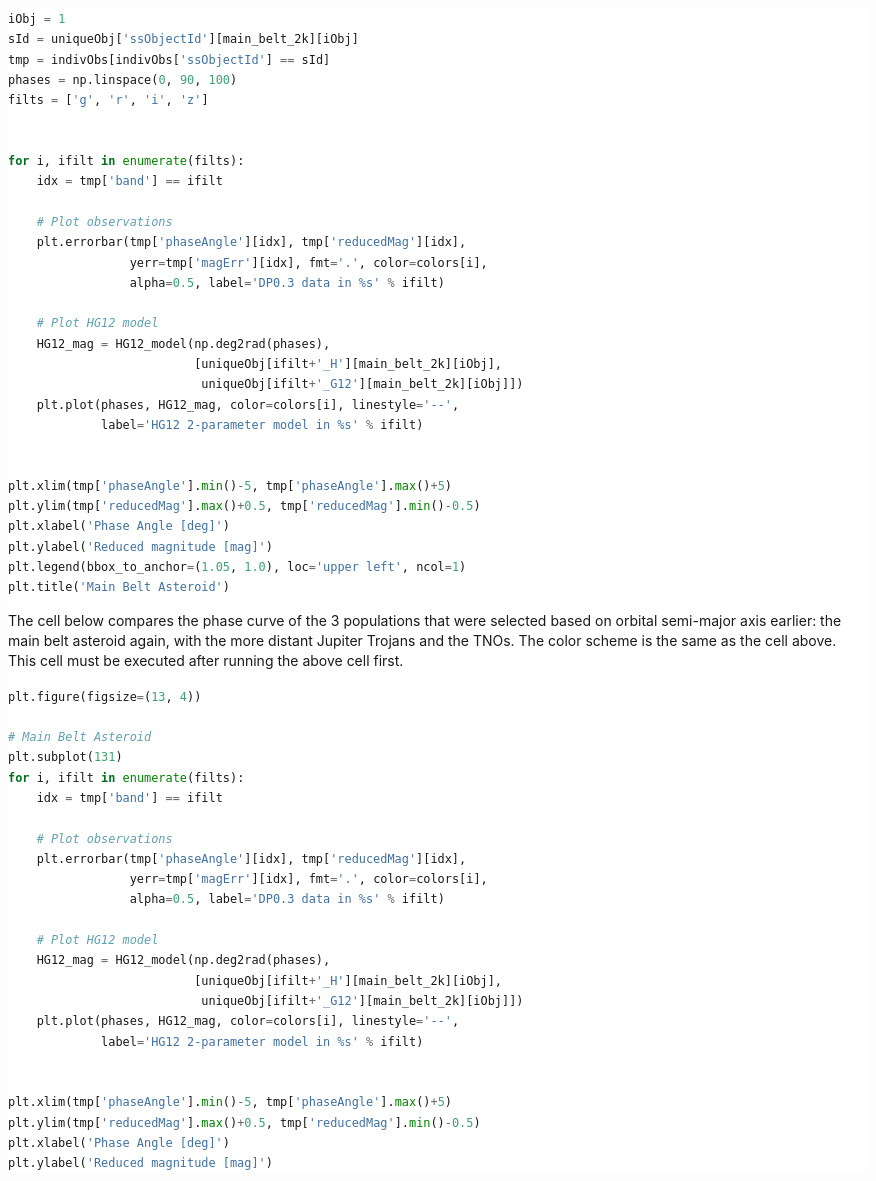 ```python
iObj = 1
sId = uniqueObj['ssObjectId'][main_belt_2k][iObj]
tmp = indivObs[indivObs['ssObjectId'] == sId]
phases = np.linspace(0, 90, 100)
filts = ['g', 'r', 'i', 'z']


for i, ifilt in enumerate(filts):
    idx = tmp['band'] == ifilt

    # Plot observations
    plt.errorbar(tmp['phaseAngle'][idx], tmp['reducedMag'][idx],
                 yerr=tmp['magErr'][idx], fmt='.', color=colors[i],
                 alpha=0.5, label='DP0.3 data in %s' % ifilt)

    # Plot HG12 model
    HG12_mag = HG12_model(np.deg2rad(phases),
                          [uniqueObj[ifilt+'_H'][main_belt_2k][iObj],
                           uniqueObj[ifilt+'_G12'][main_belt_2k][iObj]])
    plt.plot(phases, HG12_mag, color=colors[i], linestyle='--',
             label='HG12 2-parameter model in %s' % ifilt)


plt.xlim(tmp['phaseAngle'].min()-5, tmp['phaseAngle'].max()+5)
plt.ylim(tmp['reducedMag'].max()+0.5, tmp['reducedMag'].min()-0.5)
plt.xlabel('Phase Angle [deg]')
plt.ylabel('Reduced magnitude [mag]')
plt.legend(bbox_to_anchor=(1.05, 1.0), loc='upper left', ncol=1)
plt.title('Main Belt Asteroid')


```

The cell below compares the phase curve of the 3 populations that were selected based on orbital semi-major axis earlier: the main belt asteroid again, with the more distant Jupiter Trojans and the TNOs. The color scheme is the same as the cell above. This cell must be executed after running the above cell first.


```python
plt.figure(figsize=(13, 4))

# Main Belt Asteroid
plt.subplot(131)
for i, ifilt in enumerate(filts):
    idx = tmp['band'] == ifilt

    # Plot observations
    plt.errorbar(tmp['phaseAngle'][idx], tmp['reducedMag'][idx],
                 yerr=tmp['magErr'][idx], fmt='.', color=colors[i],
                 alpha=0.5, label='DP0.3 data in %s' % ifilt)

    # Plot HG12 model
    HG12_mag = HG12_model(np.deg2rad(phases),
                          [uniqueObj[ifilt+'_H'][main_belt_2k][iObj],
                           uniqueObj[ifilt+'_G12'][main_belt_2k][iObj]])
    plt.plot(phases, HG12_mag, color=colors[i], linestyle='--',
             label='HG12 2-parameter model in %s' % ifilt)


plt.xlim(tmp['phaseAngle'].min()-5, tmp['phaseAngle'].max()+5)
plt.ylim(tmp['reducedMag'].max()+0.5, tmp['reducedMag'].min()-0.5)
plt.xlabel('Phase Angle [deg]')
plt.ylabel('Reduced magnitude [mag]')
```